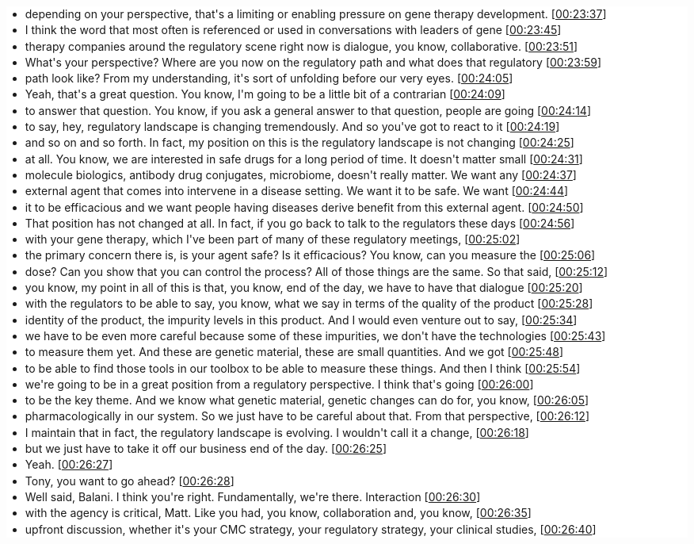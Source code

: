 *  depending on your perspective, that's a limiting or enabling pressure on gene therapy development. [[00:23:37](https://www.youtube.com/watch?v=UvJT21wiKCM&t=1417.1999999999998s)]
*  I think the word that most often is referenced or used in conversations with leaders of gene [[00:23:45](https://www.youtube.com/watch?v=UvJT21wiKCM&t=1425.52s)]
*  therapy companies around the regulatory scene right now is dialogue, you know, collaborative. [[00:23:51](https://www.youtube.com/watch?v=UvJT21wiKCM&t=1431.84s)]
*  What's your perspective? Where are you now on the regulatory path and what does that regulatory [[00:23:59](https://www.youtube.com/watch?v=UvJT21wiKCM&t=1439.04s)]
*  path look like? From my understanding, it's sort of unfolding before our very eyes. [[00:24:05](https://www.youtube.com/watch?v=UvJT21wiKCM&t=1445.2s)]
*  Yeah, that's a great question. You know, I'm going to be a little bit of a contrarian [[00:24:09](https://www.youtube.com/watch?v=UvJT21wiKCM&t=1449.76s)]
*  to answer that question. You know, if you ask a general answer to that question, people are going [[00:24:14](https://www.youtube.com/watch?v=UvJT21wiKCM&t=1454.9599999999998s)]
*  to say, hey, regulatory landscape is changing tremendously. And so you've got to react to it [[00:24:19](https://www.youtube.com/watch?v=UvJT21wiKCM&t=1459.6799999999998s)]
*  and so on and so forth. In fact, my position on this is the regulatory landscape is not changing [[00:24:25](https://www.youtube.com/watch?v=UvJT21wiKCM&t=1465.28s)]
*  at all. You know, we are interested in safe drugs for a long period of time. It doesn't matter small [[00:24:31](https://www.youtube.com/watch?v=UvJT21wiKCM&t=1471.6s)]
*  molecule biologics, antibody drug conjugates, microbiome, doesn't really matter. We want any [[00:24:37](https://www.youtube.com/watch?v=UvJT21wiKCM&t=1477.92s)]
*  external agent that comes into intervene in a disease setting. We want it to be safe. We want [[00:24:44](https://www.youtube.com/watch?v=UvJT21wiKCM&t=1484.16s)]
*  it to be efficacious and we want people having diseases derive benefit from this external agent. [[00:24:50](https://www.youtube.com/watch?v=UvJT21wiKCM&t=1490.24s)]
*  That position has not changed at all. In fact, if you go back to talk to the regulators these days [[00:24:56](https://www.youtube.com/watch?v=UvJT21wiKCM&t=1496.4s)]
*  with your gene therapy, which I've been part of many of these regulatory meetings, [[00:25:02](https://www.youtube.com/watch?v=UvJT21wiKCM&t=1502.4s)]
*  the primary concern there is, is your agent safe? Is it efficacious? You know, can you measure the [[00:25:06](https://www.youtube.com/watch?v=UvJT21wiKCM&t=1506.96s)]
*  dose? Can you show that you can control the process? All of those things are the same. So that said, [[00:25:12](https://www.youtube.com/watch?v=UvJT21wiKCM&t=1512.8s)]
*  you know, my point in all of this is that, you know, end of the day, we have to have that dialogue [[00:25:20](https://www.youtube.com/watch?v=UvJT21wiKCM&t=1520.56s)]
*  with the regulators to be able to say, you know, what we say in terms of the quality of the product [[00:25:28](https://www.youtube.com/watch?v=UvJT21wiKCM&t=1528.24s)]
*  identity of the product, the impurity levels in this product. And I would even venture out to say, [[00:25:34](https://www.youtube.com/watch?v=UvJT21wiKCM&t=1534.72s)]
*  we have to be even more careful because some of these impurities, we don't have the technologies [[00:25:43](https://www.youtube.com/watch?v=UvJT21wiKCM&t=1543.68s)]
*  to measure them yet. And these are genetic material, these are small quantities. And we got [[00:25:48](https://www.youtube.com/watch?v=UvJT21wiKCM&t=1548.4s)]
*  to be able to find those tools in our toolbox to be able to measure these things. And then I think [[00:25:54](https://www.youtube.com/watch?v=UvJT21wiKCM&t=1554.72s)]
*  we're going to be in a great position from a regulatory perspective. I think that's going [[00:26:00](https://www.youtube.com/watch?v=UvJT21wiKCM&t=1560.0s)]
*  to be the key theme. And we know what genetic material, genetic changes can do for, you know, [[00:26:05](https://www.youtube.com/watch?v=UvJT21wiKCM&t=1565.8400000000001s)]
*  pharmacologically in our system. So we just have to be careful about that. From that perspective, [[00:26:12](https://www.youtube.com/watch?v=UvJT21wiKCM&t=1572.96s)]
*  I maintain that in fact, the regulatory landscape is evolving. I wouldn't call it a change, [[00:26:18](https://www.youtube.com/watch?v=UvJT21wiKCM&t=1578.24s)]
*  but we just have to take it off our business end of the day. [[00:26:25](https://www.youtube.com/watch?v=UvJT21wiKCM&t=1585.04s)]
*  Yeah. [[00:26:27](https://www.youtube.com/watch?v=UvJT21wiKCM&t=1587.84s)]
*  Tony, you want to go ahead? [[00:26:28](https://www.youtube.com/watch?v=UvJT21wiKCM&t=1588.8s)]
*  Well said, Balani. I think you're right. Fundamentally, we're there. Interaction [[00:26:30](https://www.youtube.com/watch?v=UvJT21wiKCM&t=1590.8799999999999s)]
*  with the agency is critical, Matt. Like you had, you know, collaboration and, you know, [[00:26:35](https://www.youtube.com/watch?v=UvJT21wiKCM&t=1595.44s)]
*  upfront discussion, whether it's your CMC strategy, your regulatory strategy, your clinical studies, [[00:26:40](https://www.youtube.com/watch?v=UvJT21wiKCM&t=1600.6399999999999s)]